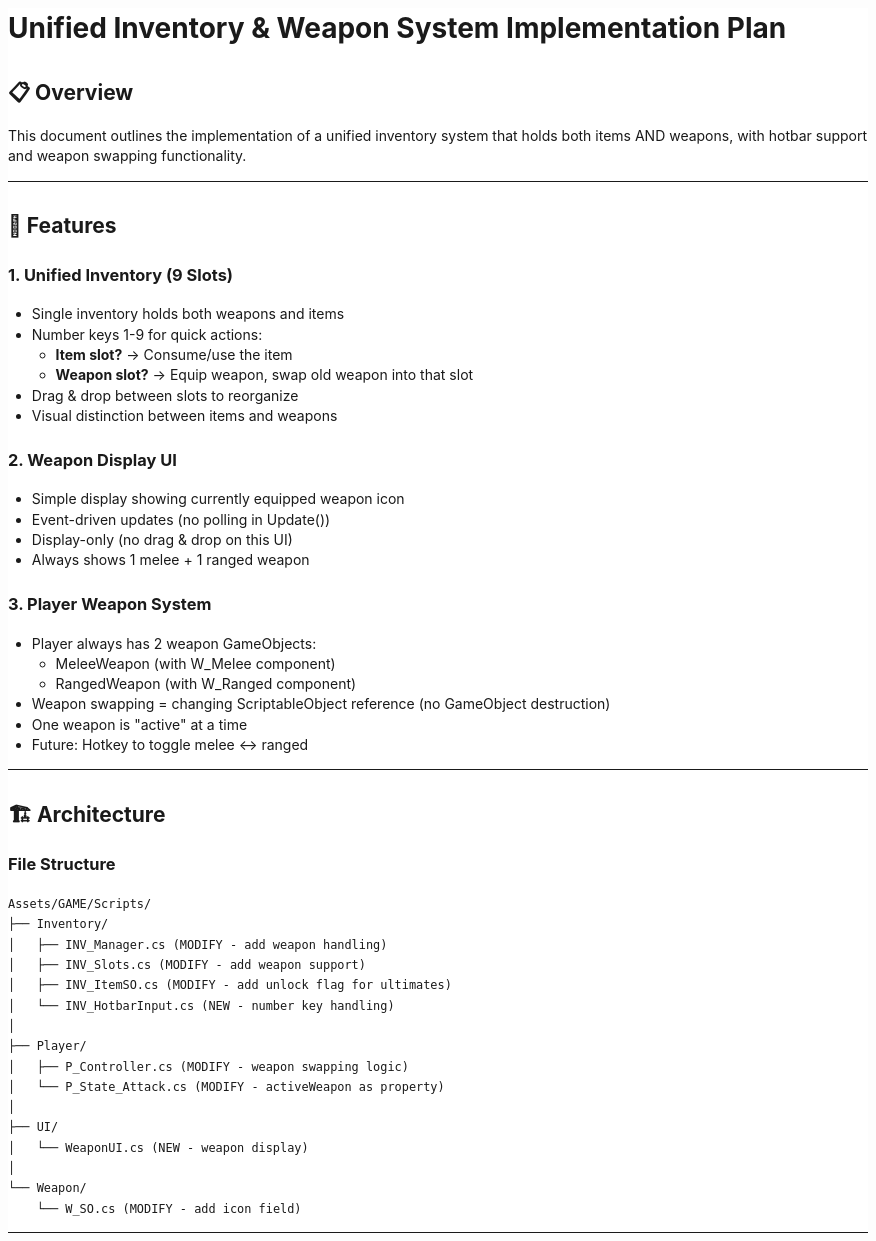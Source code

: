 # Unified Inventory & Weapon System Implementation Plan

## 📋 Overview

This document outlines the implementation of a unified inventory system that holds both items AND weapons, with hotbar support and weapon swapping functionality.

---

## 🎯 Features

### 1. Unified Inventory (9 Slots)
- Single inventory holds both weapons and items
- Number keys 1-9 for quick actions:
  - **Item slot?** → Consume/use the item
  - **Weapon slot?** → Equip weapon, swap old weapon into that slot
- Drag & drop between slots to reorganize
- Visual distinction between items and weapons

### 2. Weapon Display UI
- Simple display showing currently equipped weapon icon
- Event-driven updates (no polling in Update())
- Display-only (no drag & drop on this UI)
- Always shows 1 melee + 1 ranged weapon

### 3. Player Weapon System
- Player always has 2 weapon GameObjects:
  - MeleeWeapon (with W_Melee component)
  - RangedWeapon (with W_Ranged component)
- Weapon swapping = changing ScriptableObject reference (no GameObject destruction)
- One weapon is "active" at a time
- Future: Hotkey to toggle melee ↔ ranged

---

## 🏗️ Architecture

### File Structure
```
Assets/GAME/Scripts/
├── Inventory/
│   ├── INV_Manager.cs (MODIFY - add weapon handling)
│   ├── INV_Slots.cs (MODIFY - add weapon support)
│   ├── INV_ItemSO.cs (MODIFY - add unlock flag for ultimates)
│   └── INV_HotbarInput.cs (NEW - number key handling)
│
├── Player/
│   ├── P_Controller.cs (MODIFY - weapon swapping logic)
│   └── P_State_Attack.cs (MODIFY - activeWeapon as property)
│
├── UI/
│   └── WeaponUI.cs (NEW - weapon display)
│
└── Weapon/
    └── W_SO.cs (MODIFY - add icon field)
```

---